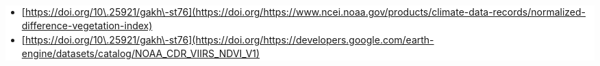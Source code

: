* [https://doi.org/10\.25921/gakh\-st76](https://doi.org/https://www.ncei.noaa.gov/products/climate-data-records/normalized-difference-vegetation-index)
* [https://doi.org/10\.25921/gakh\-st76](https://doi.org/https://developers.google.com/earth-engine/datasets/catalog/NOAA_CDR_VIIRS_NDVI_V1)









